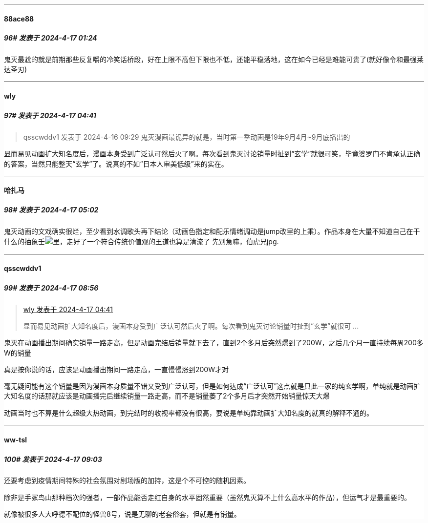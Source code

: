 *****

####  88ace88  
##### 96#       发表于 2024-4-17 01:24

鬼灭最尬的就是前期那些反复嚼的冷笑话桥段，好在上限不高但下限也不低，还能平稳落地，这在如今已经是难能可贵了(就好像令和最强莱达圣刃)


*****

####  wly  
##### 97#       发表于 2024-4-17 04:41

<blockquote>qsscwddv1 发表于 2024-4-16 09:29
鬼灭漫画最诡异的就是，当时第一季动画是19年9月4月~9月底播出的

</blockquote>
显而易见动画扩大知名度后，漫画本身受到广泛认可然后火了啊。每次看到鬼灭讨论销量时扯到“玄学”就很可笑，毕竟婆罗门不肯承认正确的答案，当然只能整天“玄学”了。说真的不如“日本人审美低级”来的实在。


*****

####  哈扎马  
##### 98#       发表于 2024-4-17 05:02

鬼灭动画的文戏确实很烂，至少看到水调歌头再下结论（动画色指定和配乐情绪调动是jump改里的上乘）。作品本身在大量不知道自己在干什么的抽象壬<img src="https://static.saraba1st.com/image/smiley/carton2017/366.png" referrerpolicy="no-referrer">里，走好了一个符合传统价值观的王道也算是清流了 先别急嘛，伯虎兄jpg.


*****

####  qsscwddv1  
##### 99#       发表于 2024-4-17 08:56

<blockquote><a href="httphttps://bbs.saraba1st.com/2b/forum.php?mod=redirect&amp;goto=findpost&amp;pid=64622969&amp;ptid=2179971" target="_blank">wly 发表于 2024-4-17 04:41</a>

显而易见动画扩大知名度后，漫画本身受到广泛认可然后火了啊。每次看到鬼灭讨论销量时扯到“玄学”就很可 ...</blockquote>
鬼灭在动画播出期间确实销量一路走高，但是动画完结后销量就下去了，直到2个多月后突然爆到了200W，之后几个月一直持续每周200多W的销量

真是按你说的话，应该是动画播出期间一路走高，一直慢慢涨到200W才对

毫无疑问能有这个销量是因为漫画本身质量不错又受到广泛认可，但是如何达成“广泛认可”这点就是只此一家的纯玄学啊，单纯就是动画扩大知名度的话那就应该是动画播完后继续销量一路走高，而不是销量萎了2个多月后才突然开始销量惊天大爆

动画当时也不算是什么超级大热动画，到完结时的收视率都没有很高，要说是单纯靠动画扩大知名度的就真的解释不通的。


*****

####  ww-tsl  
##### 100#       发表于 2024-4-17 09:03

还要考虑到疫情期间特殊的社会氛围对剧场版的加持，这是个不可控的随机因素。

除非是手冢鸟山那种档次的强者，一部作品能否走红自身的水平固然重要（虽然鬼灭算不上什么高水平的作品），但运气才是最重要的。

就像被很多人大呼德不配位的怪兽8号，说是无聊的老套俗套，但就是有销量。
